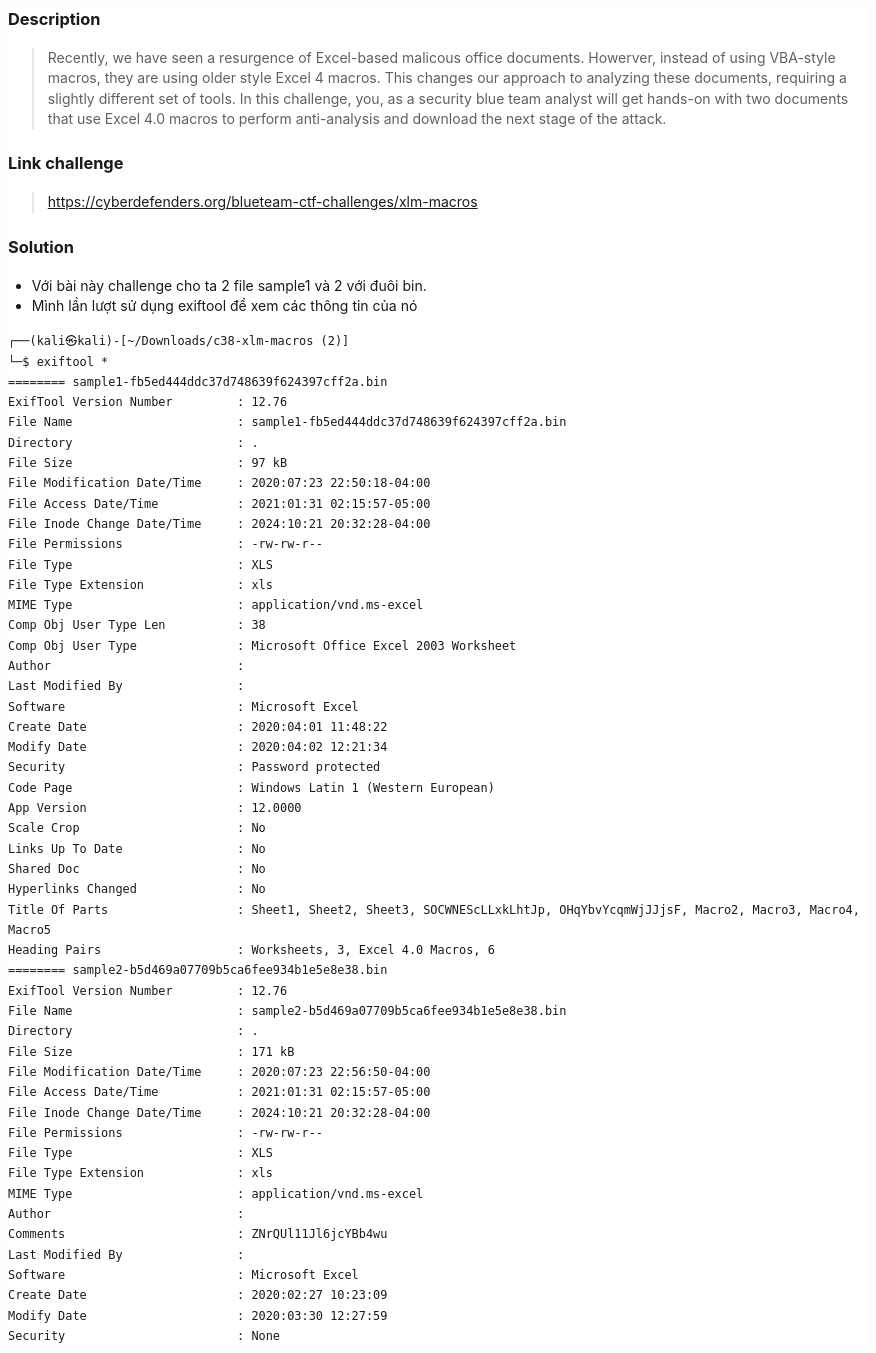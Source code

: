 ### Description
> Recently, we have seen a resurgence of Excel-based malicous office documents. Howerver, instead of using VBA-style macros, they are using older style Excel 4 macros. This changes our approach to analyzing these documents, requiring a slightly different set of tools. In this challenge, you, as a security blue team analyst will get hands-on with two documents that use Excel 4.0 macros to perform anti-analysis and download the next stage of the attack.
### Link challenge
> https://cyberdefenders.org/blueteam-ctf-challenges/xlm-macros
### Solution 
- Với bài này challenge cho ta 2 file sample1 và 2 với đuôi bin. 
- Mình lần lượt sử dụng exiftool để xem các thông tin của nó 
```
┌──(kali㉿kali)-[~/Downloads/c38-xlm-macros (2)]
└─$ exiftool *                                           
======== sample1-fb5ed444ddc37d748639f624397cff2a.bin
ExifTool Version Number         : 12.76
File Name                       : sample1-fb5ed444ddc37d748639f624397cff2a.bin
Directory                       : .
File Size                       : 97 kB
File Modification Date/Time     : 2020:07:23 22:50:18-04:00
File Access Date/Time           : 2021:01:31 02:15:57-05:00
File Inode Change Date/Time     : 2024:10:21 20:32:28-04:00
File Permissions                : -rw-rw-r--
File Type                       : XLS
File Type Extension             : xls
MIME Type                       : application/vnd.ms-excel
Comp Obj User Type Len          : 38
Comp Obj User Type              : Microsoft Office Excel 2003 Worksheet
Author                          : 
Last Modified By                : 
Software                        : Microsoft Excel
Create Date                     : 2020:04:01 11:48:22
Modify Date                     : 2020:04:02 12:21:34
Security                        : Password protected
Code Page                       : Windows Latin 1 (Western European)
App Version                     : 12.0000
Scale Crop                      : No
Links Up To Date                : No
Shared Doc                      : No
Hyperlinks Changed              : No
Title Of Parts                  : Sheet1, Sheet2, Sheet3, SOCWNEScLLxkLhtJp, OHqYbvYcqmWjJJjsF, Macro2, Macro3, Macro4, Macro5
Heading Pairs                   : Worksheets, 3, Excel 4.0 Macros, 6
======== sample2-b5d469a07709b5ca6fee934b1e5e8e38.bin
ExifTool Version Number         : 12.76
File Name                       : sample2-b5d469a07709b5ca6fee934b1e5e8e38.bin
Directory                       : .
File Size                       : 171 kB
File Modification Date/Time     : 2020:07:23 22:56:50-04:00
File Access Date/Time           : 2021:01:31 02:15:57-05:00
File Inode Change Date/Time     : 2024:10:21 20:32:28-04:00
File Permissions                : -rw-rw-r--
File Type                       : XLS
File Type Extension             : xls
MIME Type                       : application/vnd.ms-excel
Author                          : 
Comments                        : ZNrQUl11Jl6jcYBb4wu
Last Modified By                : 
Software                        : Microsoft Excel
Create Date                     : 2020:02:27 10:23:09
Modify Date                     : 2020:03:30 12:27:59
Security                        : None
```